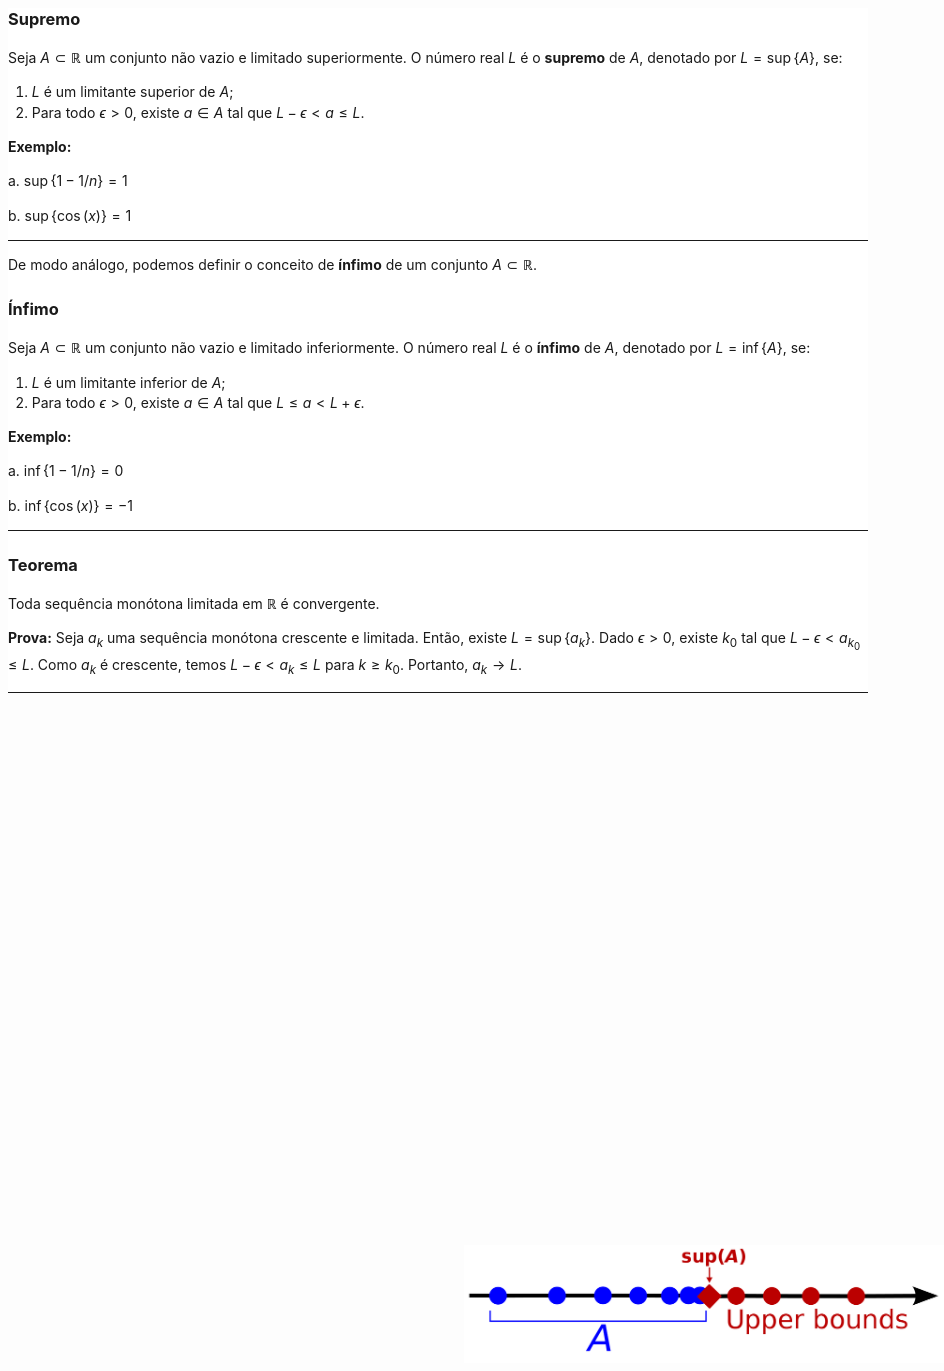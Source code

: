 ### Supremo

Seja $A \subset \mathbb{R}$ um conjunto não vazio e limitado superiormente. O número real $L$ é o **supremo** de $A$, denotado por $L = \sup\{A\}$, se:
1. $L$ é um limitante superior de $A$;
2. Para todo $\epsilon > 0$, existe $a \in A$ tal que $L - \epsilon < a \leq L$.

**Exemplo:**

a. $\sup\{1 - 1/n\} = 1$

b. $\sup\{\cos(x)\} = 1$

<div style="text-align:center; position:absolute; top: 65%; left: 50%;">
  <img src="CC0323_01/supremum.png" width="500px;">
</div>

---

De modo análogo, podemos definir o conceito de **ínfimo** de um conjunto $A \subset \mathbb{R}$.

### Ínfimo

Seja $A \subset \mathbb{R}$ um conjunto não vazio e limitado inferiormente. O número real $L$ é o **ínfimo** de $A$, denotado por $L = \inf\{A\}$, se:

1. $L$ é um limitante inferior de $A$;
2. Para todo $\epsilon > 0$, existe $a \in A$ tal que $L \leq a < L + \epsilon$.

**Exemplo:**

a. $\inf\{1 - 1/n\} = 0$

b. $\inf\{\cos(x)\} = -1$

---

### Teorema

Toda sequência monótona limitada em $\mathbb{R}$ é convergente.

**Prova:** Seja $a_k$ uma sequência monótona crescente e limitada. Então, existe $L = \sup\{a_k\}$. Dado $\epsilon > 0$, existe $k_0$ tal que $L - \epsilon < a_{k_0} \leq L$. Como $a_k$ é crescente, temos $L - \epsilon < a_k \leq L$ para $k \geq k_0$. Portanto, $a_k \to L$.

---